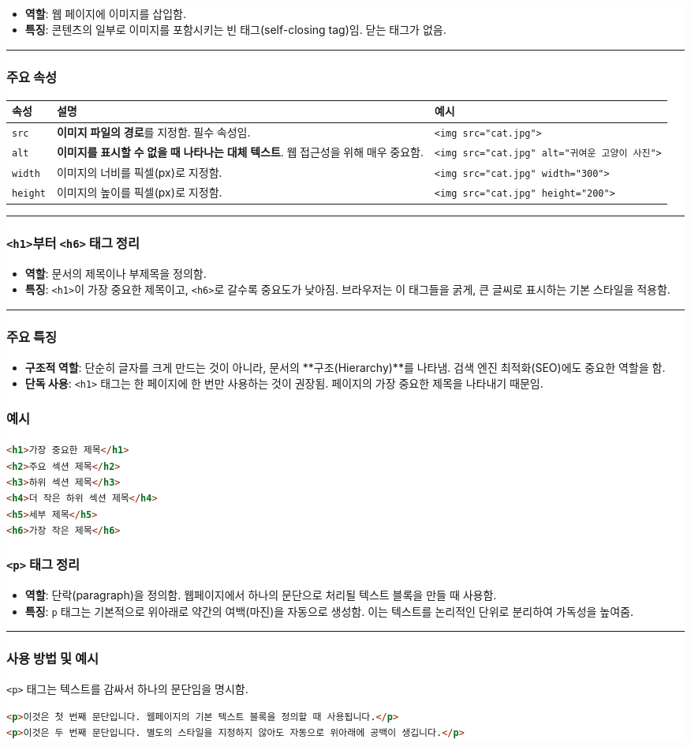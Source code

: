   - **역할**: 웹 페이지에 이미지를 삽입함.
  - **특징**: 콘텐츠의 일부로 이미지를 포함시키는 빈 태그(self-closing tag)임. 닫는 태그가 없음.

-----

### 주요 속성

| 속성     | 설명                                                       | 예시                                    |
| :------- | :--------------------------------------------------------- | :-------------------------------------- |
| `src`      | **이미지 파일의 경로**를 지정함. 필수 속성임.              | `<img src="cat.jpg">`                   |
| `alt`      | **이미지를 표시할 수 없을 때 나타나는 대체 텍스트**. 웹 접근성을 위해 매우 중요함. | `<img src="cat.jpg" alt="귀여운 고양이 사진">`   |
| `width`    | 이미지의 너비를 픽셀(px)로 지정함.                     | `<img src="cat.jpg" width="300">`       |
| `height`   | 이미지의 높이를 픽셀(px)로 지정함.                     | `<img src="cat.jpg" height="200">`      |

-----

### `<h1>`부터 `<h6>` 태그 정리

  - **역할**: 문서의 제목이나 부제목을 정의함.
  - **특징**: `<h1>`이 가장 중요한 제목이고, `<h6>`로 갈수록 중요도가 낮아짐. 브라우저는 이 태그들을 굵게, 큰 글씨로 표시하는 기본 스타일을 적용함.

-----

### 주요 특징

  - **구조적 역할**: 단순히 글자를 크게 만드는 것이 아니라, 문서의 \*\*구조(Hierarchy)\*\*를 나타냄. 검색 엔진 최적화(SEO)에도 중요한 역할을 함.
  - **단독 사용**: `<h1>` 태그는 한 페이지에 한 번만 사용하는 것이 권장됨. 페이지의 가장 중요한 제목을 나타내기 때문임.

### 예시

```html
<h1>가장 중요한 제목</h1>
<h2>주요 섹션 제목</h2>
<h3>하위 섹션 제목</h3>
<h4>더 작은 하위 섹션 제목</h4>
<h5>세부 제목</h5>
<h6>가장 작은 제목</h6>
```


### `<p>` 태그 정리

  - **역할**: 단락(paragraph)을 정의함. 웹페이지에서 하나의 문단으로 처리될 텍스트 블록을 만들 때 사용함.
  - **특징**: `p` 태그는 기본적으로 위아래로 약간의 여백(마진)을 자동으로 생성함. 이는 텍스트를 논리적인 단위로 분리하여 가독성을 높여줌.

-----

### 사용 방법 및 예시

`<p>` 태그는 텍스트를 감싸서 하나의 문단임을 명시함.

```html
<p>이것은 첫 번째 문단입니다. 웹페이지의 기본 텍스트 블록을 정의할 때 사용됩니다.</p>
<p>이것은 두 번째 문단입니다. 별도의 스타일을 지정하지 않아도 자동으로 위아래에 공백이 생깁니다.</p>
```
